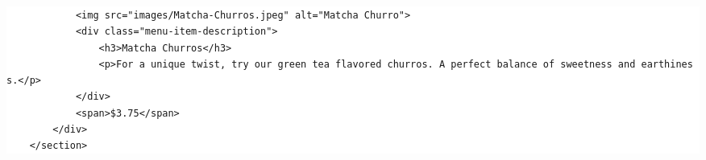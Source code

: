                 <img src="images/Matcha-Churros.jpeg" alt="Matcha Churro">
                <div class="menu-item-description">
                    <h3>Matcha Churros</h3>
                    <p>For a unique twist, try our green tea flavored churros. A perfect balance of sweetness and earthiness.</p>
                </div>
                <span>$3.75</span>
            </div>
        </section>
